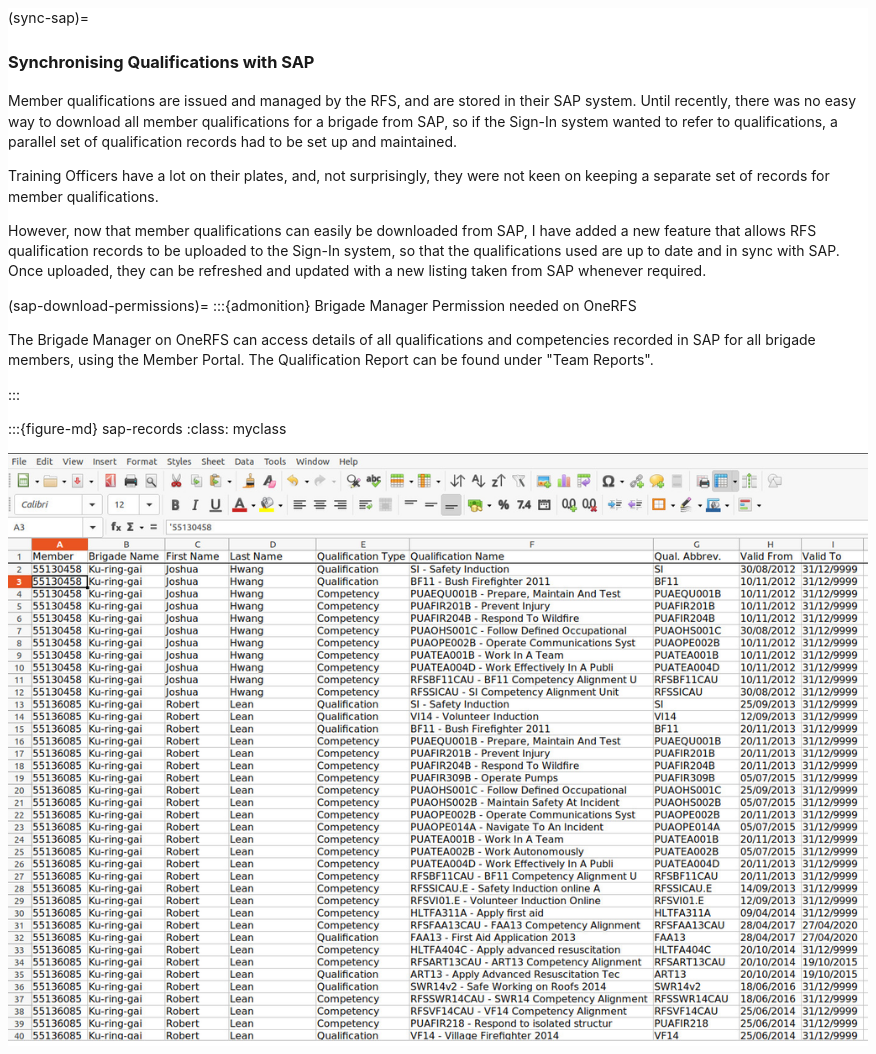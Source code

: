 (sync-sap)=
### Synchronising Qualifications with SAP

Member qualifications are issued and managed by the RFS, and are stored in their SAP system. Until recently, there was no 
easy way to download all member qualifications for a brigade from SAP, so if the Sign-In system wanted to refer to 
qualifications, a parallel set of qualification records had to be set up and maintained. 

Training Officers have a lot on their plates, and, not surprisingly, they were not keen on keeping a separate
set of records for member qualifications.

However, now that member qualifications can easily be downloaded from SAP, I have added a new feature that allows RFS 
qualification records to be uploaded to the Sign-In system, so that the qualifications used are up to date and in sync 
with SAP. Once uploaded, they can be refreshed and updated with a new listing taken from SAP whenever required.

(sap-download-permissions)=
:::{admonition} Brigade Manager Permission needed on OneRFS

The Brigade Manager on OneRFS can access details of all qualifications and competencies recorded in SAP for all brigade 
members, using the Member Portal. The Qualification Report can be found under "Team Reports".

:::



:::{figure-md} sap-records
:class: myclass

<img src="assets/images/sap-records.jpg" alt="RFS SAP Qualifications Spreadsheet" width="1467" class="bg-primary mb-1">
